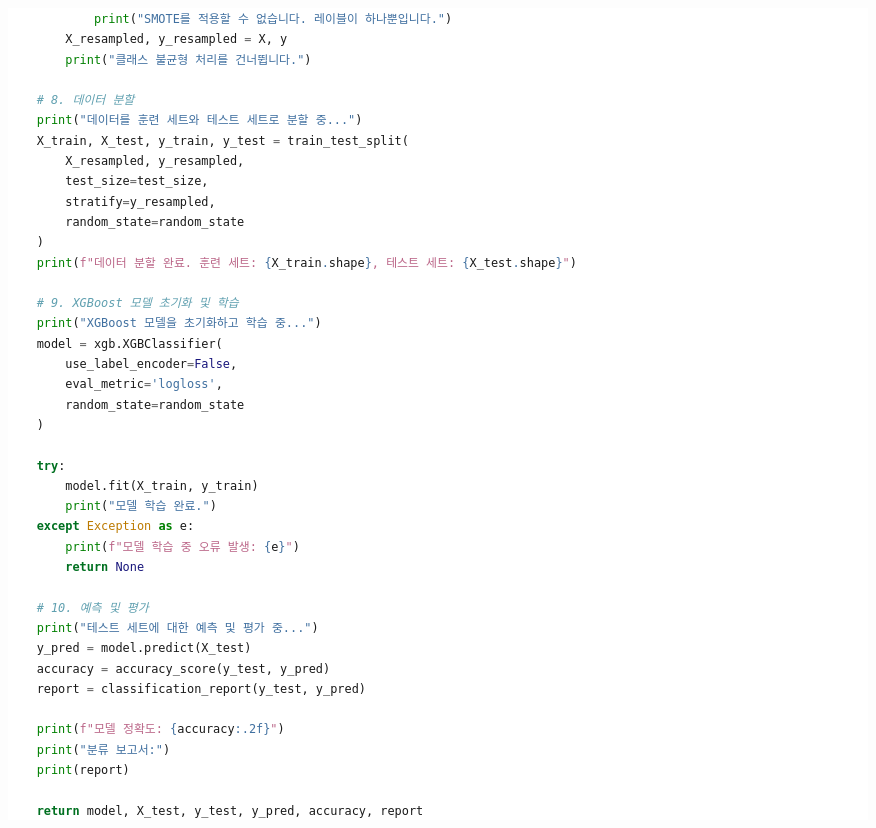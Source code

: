 ```python 
			print("SMOTE를 적용할 수 없습니다. 레이블이 하나뿐입니다.")  
		X_resampled, y_resampled = X, y  
		print("클래스 불균형 처리를 건너뜁니다.")  
	  
	# 8. 데이터 분할  
	print("데이터를 훈련 세트와 테스트 세트로 분할 중...")  
	X_train, X_test, y_train, y_test = train_test_split(  
		X_resampled, y_resampled,  
		test_size=test_size,  
		stratify=y_resampled,  
		random_state=random_state  
	)  
	print(f"데이터 분할 완료. 훈련 세트: {X_train.shape}, 테스트 세트: {X_test.shape}")  
	  
	# 9. XGBoost 모델 초기화 및 학습  
	print("XGBoost 모델을 초기화하고 학습 중...")  
	model = xgb.XGBClassifier(  
		use_label_encoder=False,  
		eval_metric='logloss',  
		random_state=random_state  
	)  
	  
	try:  
		model.fit(X_train, y_train)  
		print("모델 학습 완료.")  
	except Exception as e:  
		print(f"모델 학습 중 오류 발생: {e}")  
		return None  
	  
	# 10. 예측 및 평가  
	print("테스트 세트에 대한 예측 및 평가 중...")  
	y_pred = model.predict(X_test)  
	accuracy = accuracy_score(y_test, y_pred)  
	report = classification_report(y_test, y_pred)  
	  
	print(f"모델 정확도: {accuracy:.2f}")  
	print("분류 보고서:")  
	print(report)  
	  
	return model, X_test, y_test, y_pred, accuracy, report
```